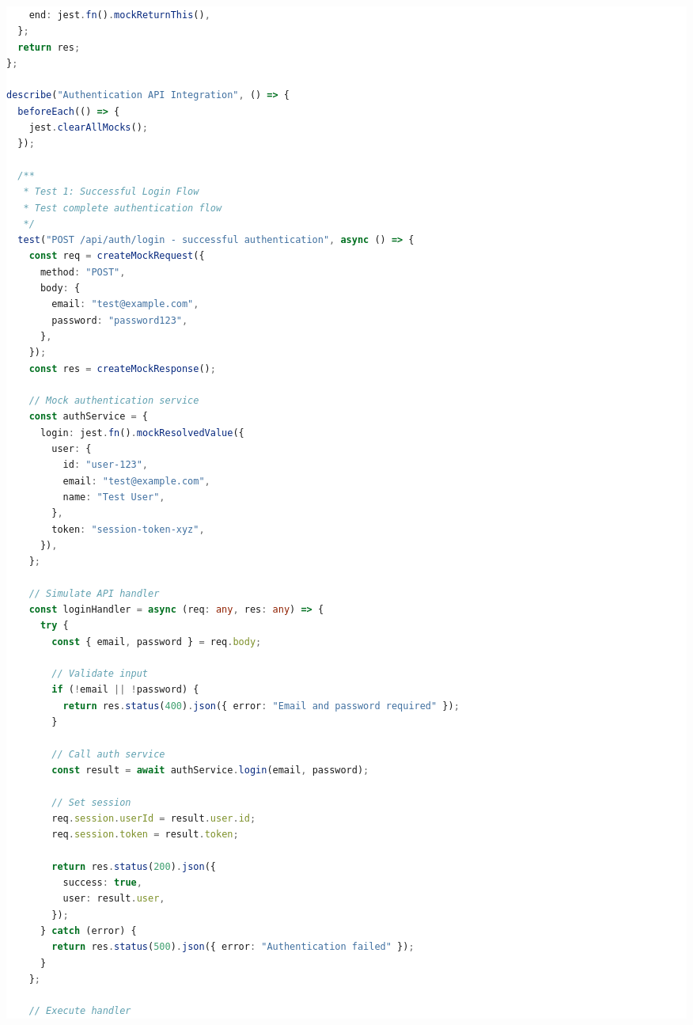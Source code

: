 ```typescript
    end: jest.fn().mockReturnThis(),
  };
  return res;
};

describe("Authentication API Integration", () => {
  beforeEach(() => {
    jest.clearAllMocks();
  });

  /**
   * Test 1: Successful Login Flow
   * Test complete authentication flow
   */
  test("POST /api/auth/login - successful authentication", async () => {
    const req = createMockRequest({
      method: "POST",
      body: {
        email: "test@example.com",
        password: "password123",
      },
    });
    const res = createMockResponse();

    // Mock authentication service
    const authService = {
      login: jest.fn().mockResolvedValue({
        user: {
          id: "user-123",
          email: "test@example.com",
          name: "Test User",
        },
        token: "session-token-xyz",
      }),
    };

    // Simulate API handler
    const loginHandler = async (req: any, res: any) => {
      try {
        const { email, password } = req.body;

        // Validate input
        if (!email || !password) {
          return res.status(400).json({ error: "Email and password required" });
        }

        // Call auth service
        const result = await authService.login(email, password);

        // Set session
        req.session.userId = result.user.id;
        req.session.token = result.token;

        return res.status(200).json({
          success: true,
          user: result.user,
        });
      } catch (error) {
        return res.status(500).json({ error: "Authentication failed" });
      }
    };

    // Execute handler
```